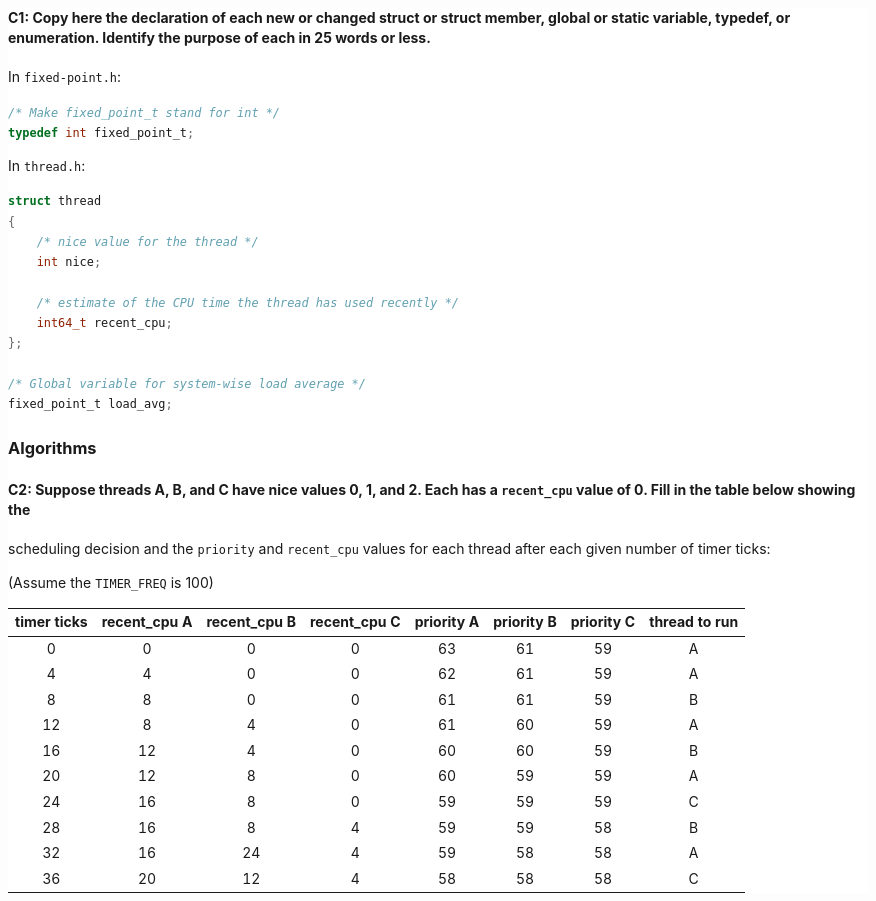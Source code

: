 #### C1: Copy here the declaration of each new or changed struct or struct member, global or static variable, typedef, or enumeration.  Identify the purpose of each in 25 words or less.

In `fixed-point.h`:

```C
/* Make fixed_point_t stand for int */
typedef int fixed_point_t;
```

In `thread.h`:

```C
struct thread
{
    /* nice value for the thread */
    int nice;

    /* estimate of the CPU time the thread has used recently */
    int64_t recent_cpu;
};

/* Global variable for system-wise load average */
fixed_point_t load_avg;
```



### Algorithms

#### C2: Suppose threads A, B, and C have nice values 0, 1, and 2.  Each has a `recent_cpu` value of 0.  Fill in the table below showing the
scheduling decision and the `priority` and `recent_cpu` values for each thread after each given number of timer ticks:

(Assume the `TIMER_FREQ` is 100)

| timer ticks | recent_cpu A | recent_cpu B | recent_cpu C | priority A | priority B | priority C | thread to run |
| :---------: | :----------: | :----------: | :----------: | :--------: | :--------: | :--------: | :-----------: |
|      0      |      0       |      0       |      0       |     63     |     61     |     59     |       A       |
|      4      |      4       |      0       |      0       |     62     |     61     |     59     |       A       |
|      8      |      8       |      0       |      0       |     61     |     61     |     59     |       B       |
|     12      |      8       |      4       |      0       |     61     |     60     |     59     |       A       |
|     16      |      12      |      4       |      0       |     60     |     60     |     59     |       B       |
|     20      |      12      |      8       |      0       |     60     |     59     |     59     |       A       |
|     24      |      16      |      8       |      0       |     59     |     59     |     59     |       C       |
|     28      |      16      |      8       |      4       |     59     |     59     |     58     |       B       |
|     32      |      16      |      24      |      4       |     59     |     58     |     58     |       A       |
|     36      |      20      |      12      |      4       |     58     |     58     |     58     |       C       |
